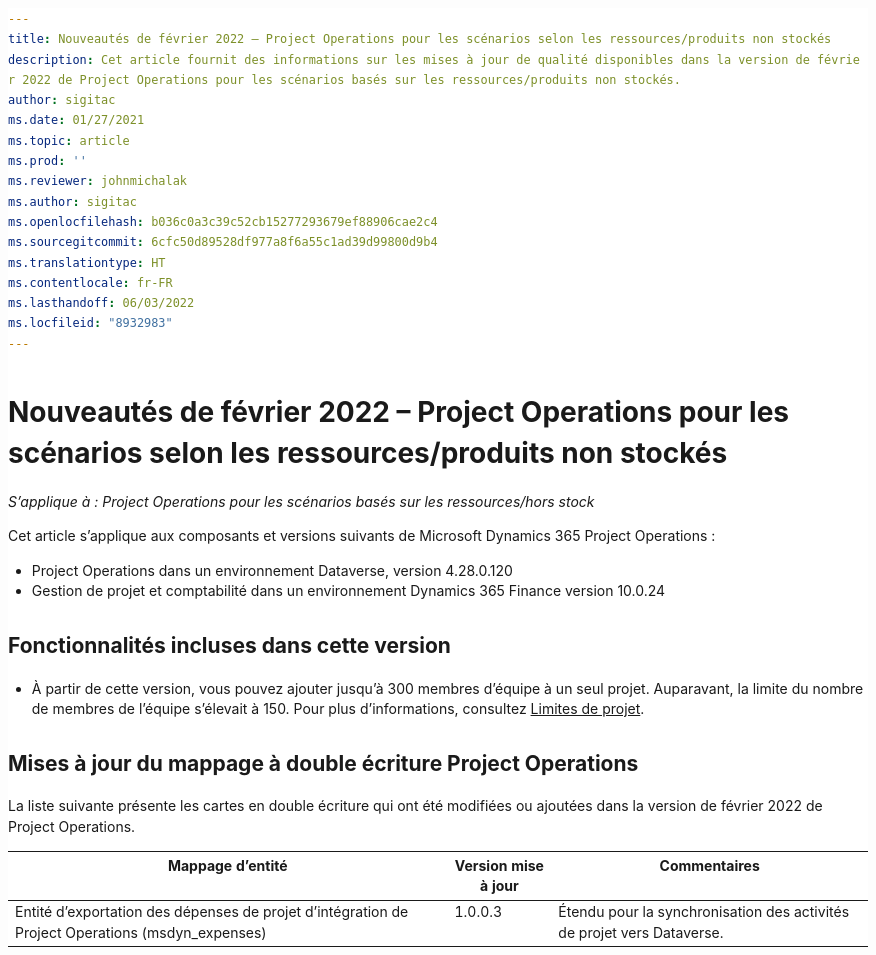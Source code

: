 ```yaml
---
title: Nouveautés de février 2022 – Project Operations pour les scénarios selon les ressources/produits non stockés
description: Cet article fournit des informations sur les mises à jour de qualité disponibles dans la version de février 2022 de Project Operations pour les scénarios basés sur les ressources/produits non stockés.
author: sigitac
ms.date: 01/27/2021
ms.topic: article
ms.prod: ''
ms.reviewer: johnmichalak
ms.author: sigitac
ms.openlocfilehash: b036c0a3c39c52cb15277293679ef88906cae2c4
ms.sourcegitcommit: 6cfc50d89528df977a8f6a55c1ad39d99800d9b4
ms.translationtype: HT
ms.contentlocale: fr-FR
ms.lasthandoff: 06/03/2022
ms.locfileid: "8932983"
---
```

# <a name="whats-new-february-2022---project-operations-for-resourcenon-stocked-based-scenarios"></a>Nouveautés de février 2022 – Project Operations pour les scénarios selon les ressources/produits non stockés

*S’applique à : Project Operations pour les scénarios basés sur les ressources/hors stock*

Cet article s’applique aux composants et versions suivants de Microsoft Dynamics 365 Project Operations :

- Project Operations dans un environnement Dataverse, version 4.28.0.120
- Gestion de projet et comptabilité dans un environnement Dynamics 365 Finance version 10.0.24

## <a name="features-included-in-this-release"></a>Fonctionnalités incluses dans cette version

- À partir de cette version, vous pouvez ajouter jusqu’à 300 membres d’équipe à un seul projet. Auparavant, la limite du nombre de membres de l’équipe s’élevait à 150. Pour plus d’informations, consultez [Limites de projet](../project-management/create-wbs.md#project-limitations).

## <a name="project-operations-dual-write-map-updates"></a>Mises à jour du mappage à double écriture Project Operations

La liste suivante présente les cartes en double écriture qui ont été modifiées ou ajoutées dans la version de février 2022 de Project Operations.

| Mappage d’entité | Version mise à jour | Commentaires |
| --- | --- | --- |
| Entité d’exportation des dépenses de projet d’intégration de Project Operations (msdyn\_expenses) | 1.0.0.3 | Étendu pour la synchronisation des activités de projet vers Dataverse. |

